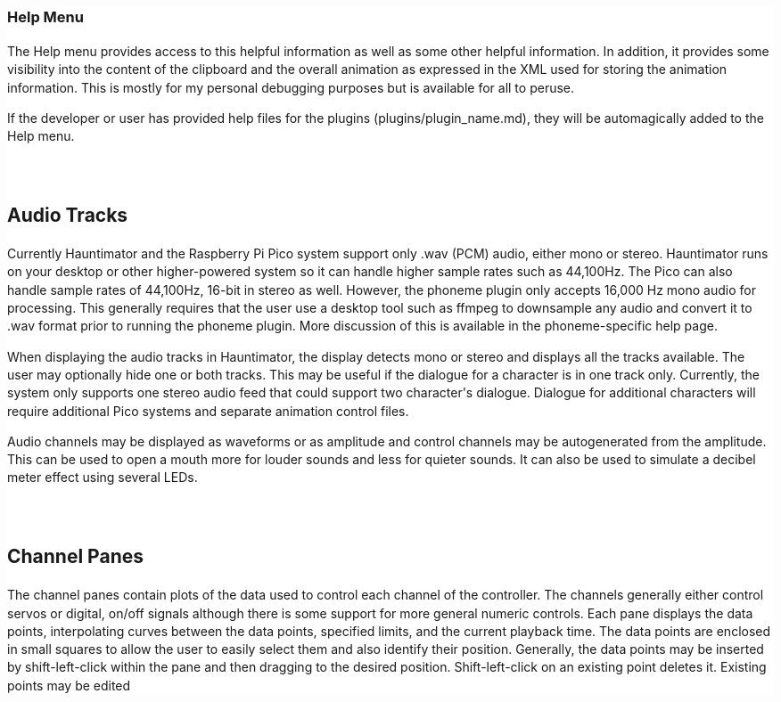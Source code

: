 ### Help Menu

The Help menu provides access to this helpful information as well as some other helpful information.
In addition, it provides some visibility into the content of the clipboard and the overall animation as
expressed in the XML used for storing the animation information.  This is mostly for my personal
debugging purposes but is available for all to peruse.

If the developer or user has provided help files for the plugins (plugins/plugin_name.md), they will
be automagically added to the Help menu.

<a name="audio-tracks">
&nbsp;
</a>

## Audio Tracks

Currently Hauntimator and the Raspberry Pi Pico system support only .wav (PCM) audio, either mono or stereo.
Hauntimator runs on your desktop or other higher-powered system so it can handle higher sample rates such as
44,100Hz.  The Pico can also handle sample rates of 44,100Hz, 16-bit in stereo as well.  However, the phoneme
plugin only accepts 16,000 Hz mono audio for processing.
This generally requires that the user use a desktop tool such as ffmpeg
to downsample any audio and convert it to .wav format prior to running the phoneme plugin.  More discussion
of this is available in the phoneme-specific help page.

When displaying the audio tracks in Hauntimator, the display detects mono or stereo and displays all the
tracks available.  The user may optionally hide one or both tracks.  This may be useful if the dialogue
for a character is in one track only.  Currently, the system only supports one stereo audio feed that
could support two character's dialogue.  Dialogue for additional characters will require additional
Pico systems and separate animation control files.

Audio channels may be displayed as waveforms or as amplitude and control channels may be autogenerated
from the amplitude.  This can be used to open a mouth more for louder sounds and less for quieter sounds.
It can also be used to simulate a decibel meter effect using several LEDs.

<a name="channel-panes">
&nbsp;
</a>

## Channel Panes

The channel panes contain plots of the data used to control each channel of the controller.  The channels
generally either control servos or digital, on/off signals although there is some support for more general
numeric controls.  Each pane displays the data points, interpolating curves between the data points,
specified limits, and the current playback time.  The data points are enclosed in small squares to allow
the user to easily select them and also identify their position.  Generally, the data points may be inserted
by shift-left-click within the pane and then dragging to the desired position.  Shift-left-click on an
existing point deletes it.  Existing points may be edited
